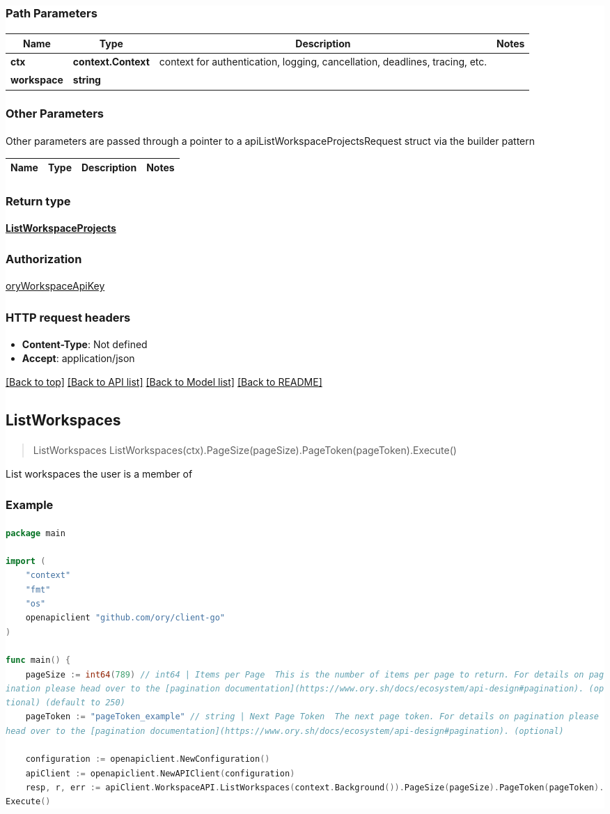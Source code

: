 ### Path Parameters


Name | Type | Description  | Notes
------------- | ------------- | ------------- | -------------
**ctx** | **context.Context** | context for authentication, logging, cancellation, deadlines, tracing, etc.
**workspace** | **string** |  | 

### Other Parameters

Other parameters are passed through a pointer to a apiListWorkspaceProjectsRequest struct via the builder pattern


Name | Type | Description  | Notes
------------- | ------------- | ------------- | -------------


### Return type

[**ListWorkspaceProjects**](ListWorkspaceProjects.md)

### Authorization

[oryWorkspaceApiKey](../README.md#oryWorkspaceApiKey)

### HTTP request headers

- **Content-Type**: Not defined
- **Accept**: application/json

[[Back to top]](#) [[Back to API list]](../README.md#documentation-for-api-endpoints)
[[Back to Model list]](../README.md#documentation-for-models)
[[Back to README]](../README.md)


## ListWorkspaces

> ListWorkspaces ListWorkspaces(ctx).PageSize(pageSize).PageToken(pageToken).Execute()

List workspaces the user is a member of

### Example

```go
package main

import (
	"context"
	"fmt"
	"os"
	openapiclient "github.com/ory/client-go"
)

func main() {
	pageSize := int64(789) // int64 | Items per Page  This is the number of items per page to return. For details on pagination please head over to the [pagination documentation](https://www.ory.sh/docs/ecosystem/api-design#pagination). (optional) (default to 250)
	pageToken := "pageToken_example" // string | Next Page Token  The next page token. For details on pagination please head over to the [pagination documentation](https://www.ory.sh/docs/ecosystem/api-design#pagination). (optional)

	configuration := openapiclient.NewConfiguration()
	apiClient := openapiclient.NewAPIClient(configuration)
	resp, r, err := apiClient.WorkspaceAPI.ListWorkspaces(context.Background()).PageSize(pageSize).PageToken(pageToken).Execute()
```